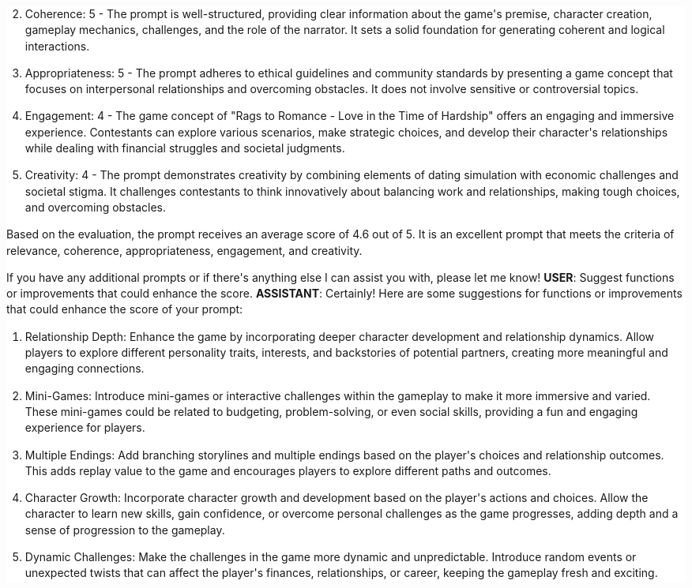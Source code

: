 2. Coherence: 5 - The prompt is well-structured, providing clear information about the game's premise, character creation, gameplay mechanics, challenges, and the role of the narrator. It sets a solid foundation for generating coherent and logical interactions.



3. Appropriateness: 5 - The prompt adheres to ethical guidelines and community standards by presenting a game concept that focuses on interpersonal relationships and overcoming obstacles. It does not involve sensitive or controversial topics.



4. Engagement: 4 - The game concept of "Rags to Romance - Love in the Time of Hardship" offers an engaging and immersive experience. Contestants can explore various scenarios, make strategic choices, and develop their character's relationships while dealing with financial struggles and societal judgments.



5. Creativity: 4 - The prompt demonstrates creativity by combining elements of dating simulation with economic challenges and societal stigma. It challenges contestants to think innovatively about balancing work and relationships, making tough choices, and overcoming obstacles.



Based on the evaluation, the prompt receives an average score of 4.6 out of 5. It is an excellent prompt that meets the criteria of relevance, coherence, appropriateness, engagement, and creativity.



If you have any additional prompts or if there's anything else I can assist you with, please let me know!
**USER**: Suggest functions or improvements that could enhance the score.
**ASSISTANT**: Certainly! Here are some suggestions for functions or improvements that could enhance the score of your prompt:



1. Relationship Depth: Enhance the game by incorporating deeper character development and relationship dynamics. Allow players to explore different personality traits, interests, and backstories of potential partners, creating more meaningful and engaging connections.



2. Mini-Games: Introduce mini-games or interactive challenges within the gameplay to make it more immersive and varied. These mini-games could be related to budgeting, problem-solving, or even social skills, providing a fun and engaging experience for players.



3. Multiple Endings: Add branching storylines and multiple endings based on the player's choices and relationship outcomes. This adds replay value to the game and encourages players to explore different paths and outcomes.



4. Character Growth: Incorporate character growth and development based on the player's actions and choices. Allow the character to learn new skills, gain confidence, or overcome personal challenges as the game progresses, adding depth and a sense of progression to the gameplay.



5. Dynamic Challenges: Make the challenges in the game more dynamic and unpredictable. Introduce random events or unexpected twists that can affect the player's finances, relationships, or career, keeping the gameplay fresh and exciting.
